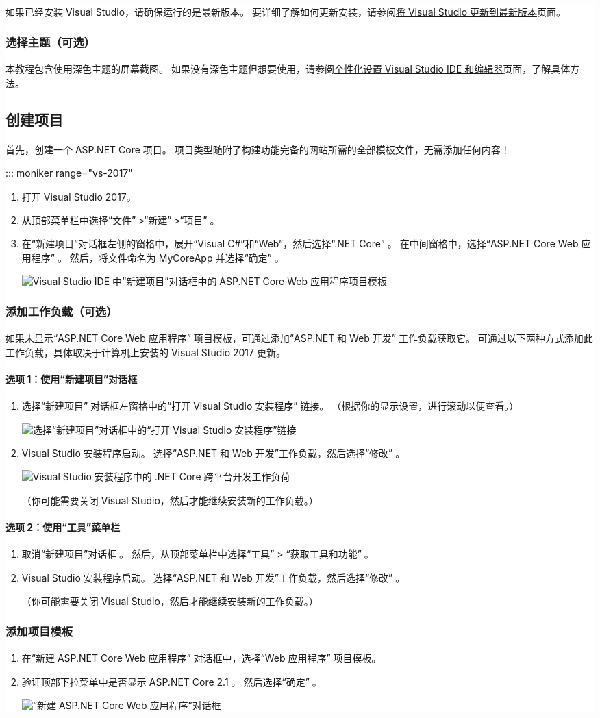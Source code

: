 如果已经安装 Visual Studio，请确保运行的是最新版本。 要详细了解如何更新安装，请参阅[将 Visual Studio 更新到最新版本](../../install/update-visual-studio.md)页面。

### <a name="choose-your-theme-optional"></a>选择主题（可选）

本教程包含使用深色主题的屏幕截图。 如果没有深色主题但想要使用，请参阅[个性化设置 Visual Studio IDE 和编辑器](../../ide/quickstart-personalize-the-ide.md)页面，了解具体方法。

## <a name="create-a-project"></a>创建项目

首先，创建一个 ASP.NET Core 项目。 项目类型随附了构建功能完备的网站所需的全部模板文件，无需添加任何内容！

::: moniker range="vs-2017"

1. 打开 Visual Studio 2017。

2. 从顶部菜单栏中选择“文件”  >“新建”  >“项目”  。

3. 在“新建项目”对话框左侧的窗格中，展开“Visual C#”和“Web”，然后选择“.NET Core”     。 在中间窗格中，选择“ASP.NET Core Web 应用程序”  。 然后，将文件命名为 MyCoreApp 并选择“确定”   。

   ![Visual Studio IDE 中“新建项目”对话框中的 ASP.NET Core Web 应用程序项目模板](media/csharp-aspnet-choose-template-name-razor-mycoreapp-file.png)

### <a name="add-a-workload-optional"></a>添加工作负载（可选）

如果未显示“ASP.NET Core Web 应用程序”  项目模板，可通过添加“ASP.NET 和 Web 开发”  工作负载获取它。 可通过以下两种方式添加此工作负载，具体取决于计算机上安装的 Visual Studio 2017 更新。

#### <a name="option-1-use-the-new-project-dialog-box"></a>选项 1：使用“新建项目”对话框

1. 选择“新建项目”  对话框左窗格中的“打开 Visual Studio 安装程序”  链接。 （根据你的显示设置，进行滚动以便查看。）

   ![选择“新建项目”对话框中的“打开 Visual Studio 安装程序”链接](../media/open-visual-studio-installer-mycoreapp.png)

1. Visual Studio 安装程序启动。 选择“ASP.NET 和 Web 开发”工作负载，然后选择“修改”   。

   ![Visual Studio 安装程序中的 .NET Core 跨平台开发工作负荷](../media/tutorial-aspnet-workload.png)

   （你可能需要关闭 Visual Studio，然后才能继续安装新的工作负载。）

#### <a name="option-2-use-the-tools-menu-bar"></a>选项 2：使用“工具”菜单栏

1. 取消“新建项目”对话框  。 然后，从顶部菜单栏中选择“工具” > “获取工具和功能”   。

1. Visual Studio 安装程序启动。 选择“ASP.NET 和 Web 开发”工作负载，然后选择“修改”   。

   （你可能需要关闭 Visual Studio，然后才能继续安装新的工作负载。）

### <a name="add-a-project-template"></a>添加项目模板

1. 在“新建 ASP.NET Core Web 应用程序”  对话框中，选择“Web 应用程序”  项目模板。

1. 验证顶部下拉菜单中是否显示 ASP.NET Core 2.1  。 然后选择“确定”  。

   ![“新建 ASP.NET Core Web 应用程序”对话框](media/new-project-csharp-aspnet-razor-web-app.png)

